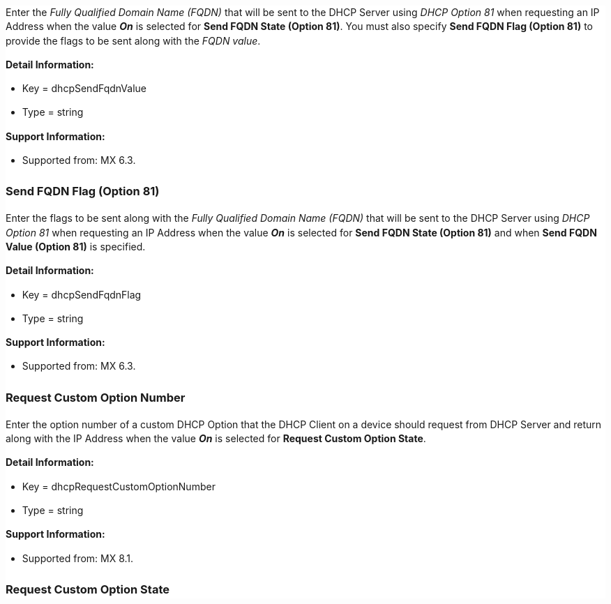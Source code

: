 

Enter the *Fully Qualified Domain Name (FQDN)* that will be sent to the DHCP Server using *DHCP Option 81* when requesting an IP Address when the value ***On*** is selected for **Send FQDN State (Option 81)**. You must also specify **Send FQDN Flag (Option 81)** to provide the flags to be sent along with the *FQDN value*.


**Detail Information:** 

- Key = dhcpSendFqdnValue 

- Type = string 


**Support Information:** 

- Supported from: MX 6.3.


### Send FQDN Flag (Option 81)



Enter the flags to be sent along with the *Fully Qualified Domain Name (FQDN)* that will be sent to the DHCP Server using *DHCP Option 81* when requesting an IP Address when the value ***On*** is selected for **Send FQDN State (Option 81)** and when **Send FQDN Value (Option 81)** is specified.


**Detail Information:** 

- Key = dhcpSendFqdnFlag 

- Type = string 


**Support Information:** 

- Supported from: MX 6.3.


### Request Custom Option Number



Enter the option number of a custom DHCP Option that the DHCP Client on a device should request from DHCP Server and return along with the IP Address when the value ***On*** is selected for **Request Custom Option State**.


**Detail Information:** 

- Key = dhcpRequestCustomOptionNumber 

- Type = string 


**Support Information:** 

- Supported from: MX 8.1.


### Request Custom Option State


